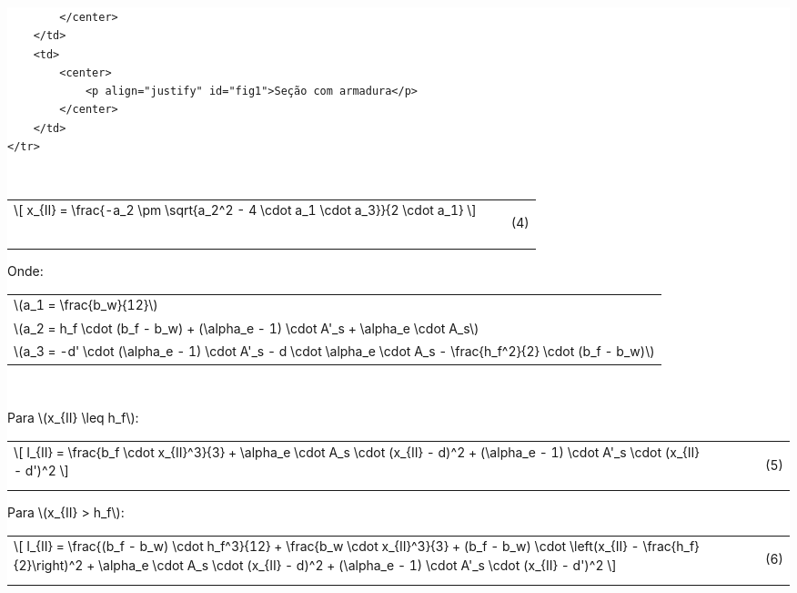             </center>
        </td>
        <td>
            <center>
                <p align="justify" id="fig1">Seção com armadura</p>
            </center>
        </td>
    </tr>
</table>

  <br>

<table border = "0" style = "width:100%">
    <tr>
        <td style="width:90%">\[ x_{II} = \frac{-a_2 \pm \sqrt{a_2^2 - 4 \cdot a_1 \cdot a_3}}{2 \cdot a_1} \]</td>
        <td style="width:10%"><p align = "right" id = "eq4">(4)</p></td>
    </tr>
</table>

<p align="justify">Onde:</p>

<table class="math-table" cellpadding="5" cellspacing="0">
    <tbody>
        <tr>
            <td>\(a_1 = \frac{b_w}{12}\)</td>
        </tr>
        <tr>
            <td>\(a_2 = h_f \cdot (b_f - b_w) + (\alpha_e - 1) \cdot A'_s + \alpha_e \cdot A_s\)</td>
        </tr>
        <tr>
            <td>\(a_3 = -d' \cdot (\alpha_e - 1) \cdot A'_s - d \cdot \alpha_e \cdot A_s - \frac{h_f^2}{2} \cdot (b_f - b_w)\)</td>
        </tr>
    </tbody>
</table>

<br>

<p align="justify">Para \(x_{II} \leq h_f\):</p>

<table border = "0" style = "width:100%">
    <tr>
        <td style="width:90%">\[ I_{II} = \frac{b_f \cdot x_{II}^3}{3} + \alpha_e \cdot A_s \cdot (x_{II} - d)^2 + (\alpha_e - 1) \cdot A'_s \cdot (x_{II} - d')^2 \]</td>
        <td style="width:10%"><p align = "right" id = "eq5">(5)</p></td>
    </tr>
</table>

<p align="justify">Para \(x_{II} > h_f\):</p>

<table border = "0" style = "width:100%">
    <tr>
        <td style="width:90%">\[ I_{II} = \frac{(b_f - b_w) \cdot h_f^3}{12} + \frac{b_w \cdot x_{II}^3}{3} + (b_f - b_w) \cdot \left(x_{II} - \frac{h_f}{2}\right)^2 + \alpha_e \cdot A_s \cdot (x_{II} - d)^2 + (\alpha_e - 1) \cdot A'_s \cdot (x_{II} - d')^2 \]</td>
        <td style="width:10%"><p align = "right" id = "eq6">(6)</p></td>
    </tr>
</table>

